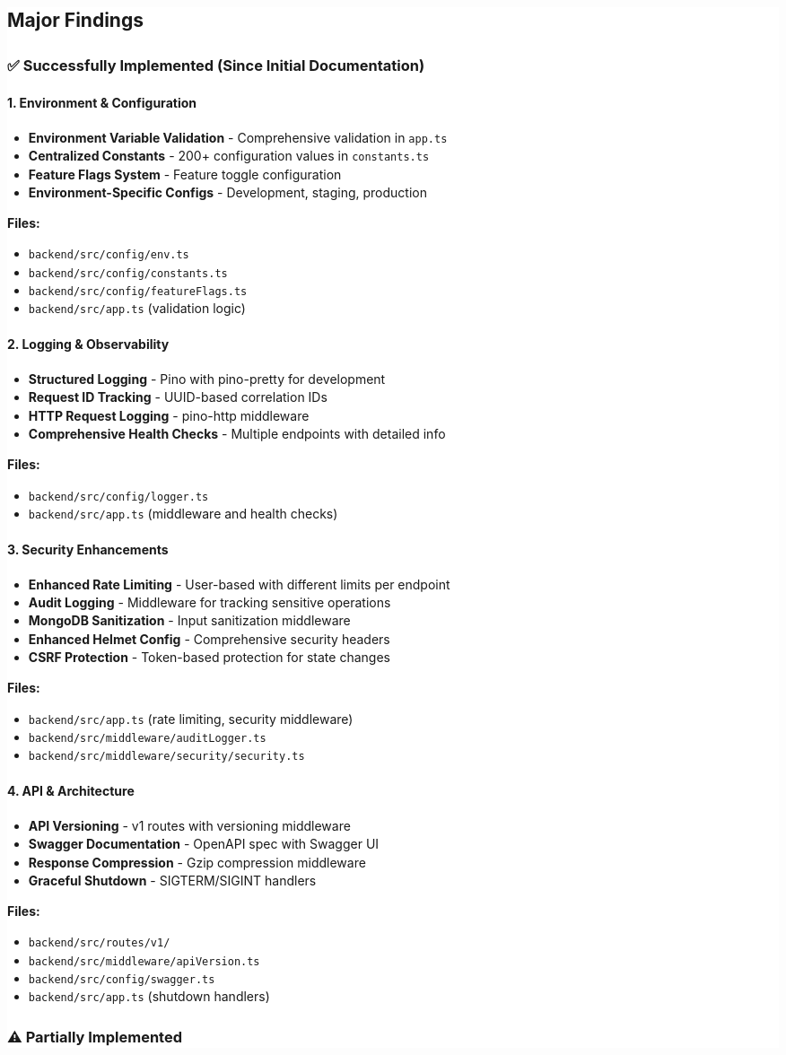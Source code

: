 
## Major Findings

### ✅ Successfully Implemented (Since Initial Documentation)

#### 1. Environment & Configuration
- **Environment Variable Validation** - Comprehensive validation in `app.ts`
- **Centralized Constants** - 200+ configuration values in `constants.ts`
- **Feature Flags System** - Feature toggle configuration
- **Environment-Specific Configs** - Development, staging, production

**Files:**
- `backend/src/config/env.ts`
- `backend/src/config/constants.ts`
- `backend/src/config/featureFlags.ts`
- `backend/src/app.ts` (validation logic)

#### 2. Logging & Observability
- **Structured Logging** - Pino with pino-pretty for development
- **Request ID Tracking** - UUID-based correlation IDs
- **HTTP Request Logging** - pino-http middleware
- **Comprehensive Health Checks** - Multiple endpoints with detailed info

**Files:**
- `backend/src/config/logger.ts`
- `backend/src/app.ts` (middleware and health checks)

#### 3. Security Enhancements
- **Enhanced Rate Limiting** - User-based with different limits per endpoint
- **Audit Logging** - Middleware for tracking sensitive operations
- **MongoDB Sanitization** - Input sanitization middleware
- **Enhanced Helmet Config** - Comprehensive security headers
- **CSRF Protection** - Token-based protection for state changes

**Files:**
- `backend/src/app.ts` (rate limiting, security middleware)
- `backend/src/middleware/auditLogger.ts`
- `backend/src/middleware/security/security.ts`

#### 4. API & Architecture
- **API Versioning** - v1 routes with versioning middleware
- **Swagger Documentation** - OpenAPI spec with Swagger UI
- **Response Compression** - Gzip compression middleware
- **Graceful Shutdown** - SIGTERM/SIGINT handlers

**Files:**
- `backend/src/routes/v1/`
- `backend/src/middleware/apiVersion.ts`
- `backend/src/config/swagger.ts`
- `backend/src/app.ts` (shutdown handlers)

### ⚠️ Partially Implemented
